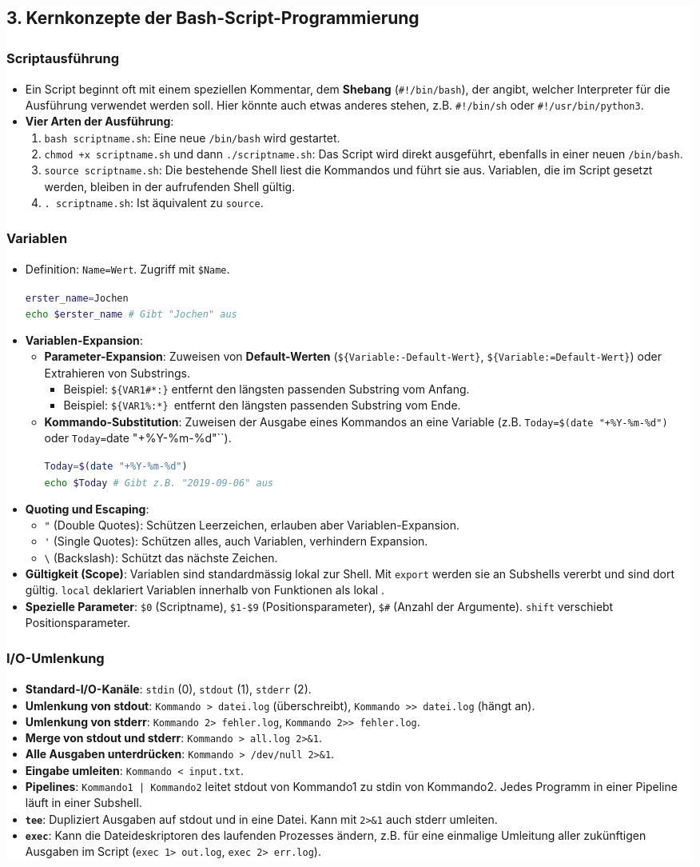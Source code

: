## 3. Kernkonzepte der Bash-Script-Programmierung

### Scriptausführung

*   Ein Script beginnt oft mit einem speziellen Kommentar, dem **Shebang** (`#!/bin/bash`), der angibt, welcher Interpreter für die Ausführung verwendet werden soll. Hier könnte auch etwas anderes stehen, z.B. `#!/bin/sh` oder `#!/usr/bin/python3`.
*   **Vier Arten der Ausführung**:
    1.  `bash scriptname.sh`: Eine neue `/bin/bash` wird gestartet.
    2.  `chmod +x scriptname.sh` und dann `./scriptname.sh`: Das Script wird direkt ausgeführt, ebenfalls in einer neuen `/bin/bash`.
    3.  `source scriptname.sh`: Die bestehende Shell liest die Kommandos und führt sie aus. Variablen, die im Script gesetzt werden, bleiben in der aufrufenden Shell gültig.
    4.  `. scriptname.sh`: Ist äquivalent zu `source`.

### Variablen

*   Definition: `Name=Wert`. Zugriff mit `$Name`.
    ```bash
    erster_name=Jochen
    echo $erster_name # Gibt "Jochen" aus
    ```
*   **Variablen-Expansion**:
    *   **Parameter-Expansion**: Zuweisen von **Default-Werten** (`${Variable:-Default-Wert}`, `${Variable:=Default-Wert}`) oder Extrahieren von Substrings.
        *   Beispiel: `${VAR1#*:}` entfernt den längsten passenden Substring vom Anfang.
        *   Beispiel: `${VAR1%:*} `entfernt den längsten passenden Substring vom Ende.
    *   **Kommando-Substitution**: Zuweisen der Ausgabe eines Kommandos an eine Variable (z.B. `Today=$(date "+%Y-%m-%d")` oder `Today=`date "+%Y-%m-%d"``).
        ```bash
        Today=$(date "+%Y-%m-%d")
        echo $Today # Gibt z.B. "2019-09-06" aus
        ```
*   **Quoting und Escaping**:
    *   `"` (Double Quotes): Schützen Leerzeichen, erlauben aber Variablen-Expansion.
    *   `'` (Single Quotes): Schützen alles, auch Variablen, verhindern Expansion.
    *   `\` (Backslash): Schützt das nächste Zeichen.
*   **Gültigkeit (Scope)**: Variablen sind standardmässig lokal zur Shell. Mit `export` werden sie an Subshells vererbt und sind dort gültig. `local` deklariert Variablen innerhalb von Funktionen als lokal .
*   **Spezielle Parameter**: `$0` (Scriptname), `$1-$9` (Positionsparameter), `$#` (Anzahl der Argumente). `shift` verschiebt Positionsparameter.

### I/O-Umlenkung

*   **Standard-I/O-Kanäle**: `stdin` (0), `stdout` (1), `stderr` (2).
*   **Umlenkung von stdout**: `Kommando > datei.log` (überschreibt), `Kommando >> datei.log` (hängt an).
*   **Umlenkung von stderr**: `Kommando 2> fehler.log`, `Kommando 2>> fehler.log`.
*   **Merge von stdout und stderr**: `Kommando > all.log 2>&1`.
*   **Alle Ausgaben unterdrücken**: `Kommando > /dev/null 2>&1`.
*   **Eingabe umleiten**: `Kommando < input.txt`.
*   **Pipelines**: `Kommando1 | Kommando2` leitet stdout von Kommando1 zu stdin von Kommando2. Jedes Programm in einer Pipeline läuft in einer Subshell.
*   **`tee`**: Dupliziert Ausgaben auf stdout und in eine Datei. Kann mit `2>&1` auch stderr umleiten.
*   **`exec`**: Kann die Dateideskriptoren des laufenden Prozesses ändern, z.B. für eine einmalige Umleitung aller zukünftigen Ausgaben im Script (`exec 1> out.log`, `exec 2> err.log`).
